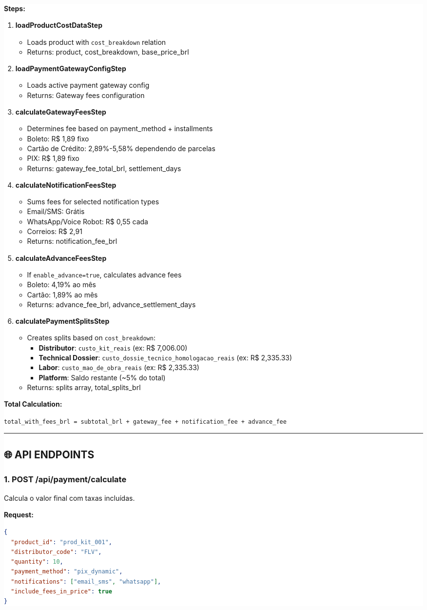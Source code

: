 **Steps:**

1. **loadProductCostDataStep**
   - Loads product with `cost_breakdown` relation
   - Returns: product, cost_breakdown, base_price_brl

2. **loadPaymentGatewayConfigStep**
   - Loads active payment gateway config
   - Returns: Gateway fees configuration

3. **calculateGatewayFeesStep**
   - Determines fee based on payment_method + installments
   - Boleto: R$ 1,89 fixo
   - Cartão de Crédito: 2,89%-5,58% dependendo de parcelas
   - PIX: R$ 1,89 fixo
   - Returns: gateway_fee_total_brl, settlement_days

4. **calculateNotificationFeesStep**
   - Sums fees for selected notification types
   - Email/SMS: Grátis
   - WhatsApp/Voice Robot: R$ 0,55 cada
   - Correios: R$ 2,91
   - Returns: notification_fee_brl

5. **calculateAdvanceFeesStep**
   - If `enable_advance=true`, calculates advance fees
   - Boleto: 4,19% ao mês
   - Cartão: 1,89% ao mês
   - Returns: advance_fee_brl, advance_settlement_days

6. **calculatePaymentSplitsStep**
   - Creates splits based on `cost_breakdown`:
     - **Distributor**: `custo_kit_reais` (ex: R$ 7,006.00)
     - **Technical Dossier**: `custo_dossie_tecnico_homologacao_reais` (ex: R$ 2,335.33)
     - **Labor**: `custo_mao_de_obra_reais` (ex: R$ 2,335.33)
     - **Platform**: Saldo restante (~5% do total)
   - Returns: splits array, total_splits_brl

**Total Calculation:**
```
total_with_fees_brl = subtotal_brl + gateway_fee + notification_fee + advance_fee
```

---

## 🌐 API ENDPOINTS

### 1. POST /api/payment/calculate
Calcula o valor final com taxas incluídas.

**Request:**
```json
{
  "product_id": "prod_kit_001",
  "distributor_code": "FLV",
  "quantity": 10,
  "payment_method": "pix_dynamic",
  "notifications": ["email_sms", "whatsapp"],
  "include_fees_in_price": true
}
```
